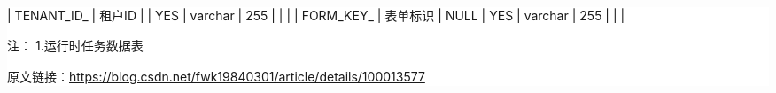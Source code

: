 | TENANT_ID_        | 租户ID       |                | YES              | varchar      | 255          |                         |                                        |
| FORM_KEY_         | 表单标识     | NULL           | YES              | varchar      | 255          |                         |                                        |

注：
1.运行时任务数据表



原文链接：https://blog.csdn.net/fwk19840301/article/details/100013577
